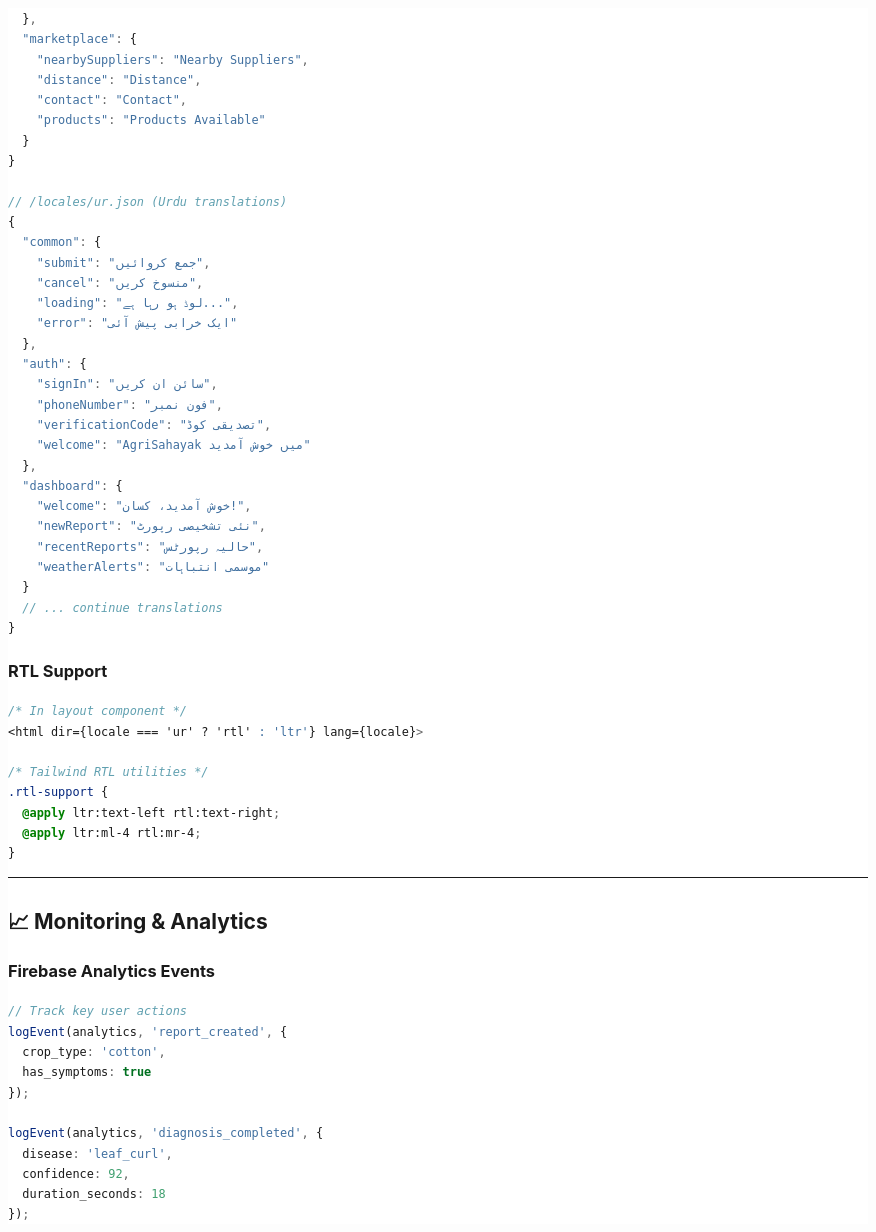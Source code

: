 ```typescript
  },
  "marketplace": {
    "nearbySuppliers": "Nearby Suppliers",
    "distance": "Distance",
    "contact": "Contact",
    "products": "Products Available"
  }
}

// /locales/ur.json (Urdu translations)
{
  "common": {
    "submit": "جمع کروائیں",
    "cancel": "منسوخ کریں",
    "loading": "لوڈ ہو رہا ہے...",
    "error": "ایک خرابی پیش آئی"
  },
  "auth": {
    "signIn": "سائن ان کریں",
    "phoneNumber": "فون نمبر",
    "verificationCode": "تصدیقی کوڈ",
    "welcome": "AgriSahayak میں خوش آمدید"
  },
  "dashboard": {
    "welcome": "خوش آمدید، کسان!",
    "newReport": "نئی تشخیصی رپورٹ",
    "recentReports": "حالیہ رپورٹس",
    "weatherAlerts": "موسمی انتباہات"
  }
  // ... continue translations
}
```

### RTL Support
```css
/* In layout component */
<html dir={locale === 'ur' ? 'rtl' : 'ltr'} lang={locale}>

/* Tailwind RTL utilities */
.rtl-support {
  @apply ltr:text-left rtl:text-right;
  @apply ltr:ml-4 rtl:mr-4;
}
```

---

## 📈 Monitoring & Analytics

### Firebase Analytics Events
```typescript
// Track key user actions
logEvent(analytics, 'report_created', {
  crop_type: 'cotton',
  has_symptoms: true
});

logEvent(analytics, 'diagnosis_completed', {
  disease: 'leaf_curl',
  confidence: 92,
  duration_seconds: 18
});

```